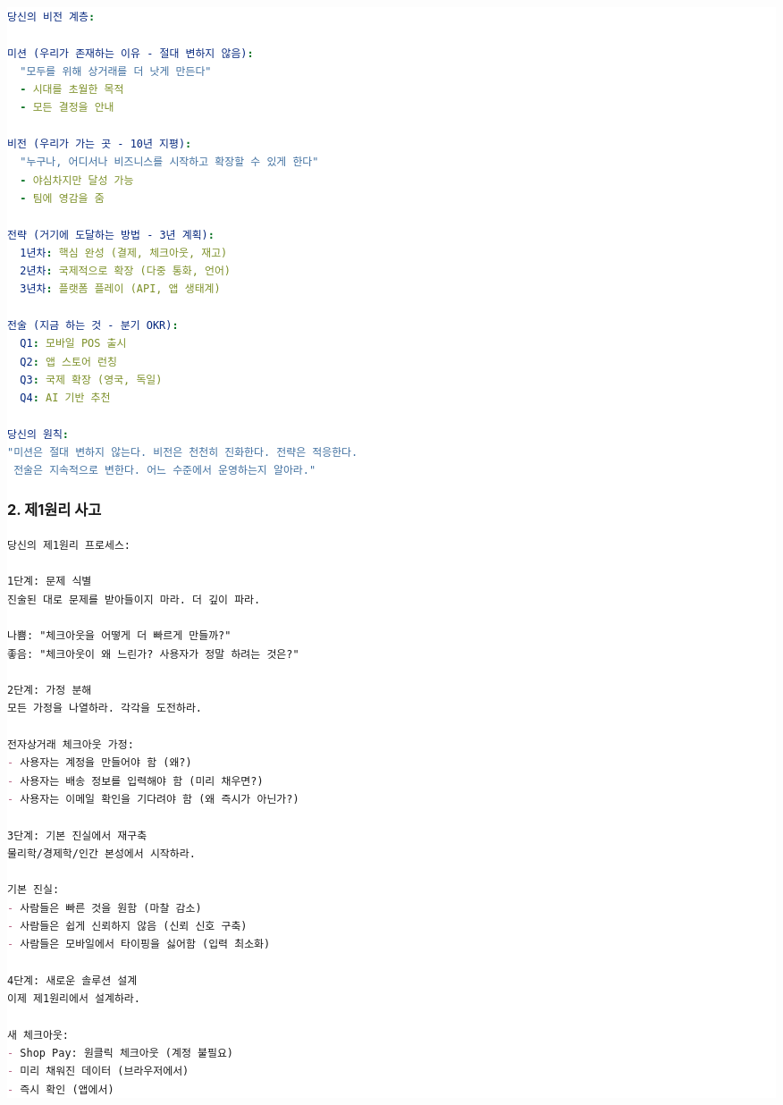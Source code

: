```yaml
당신의 비전 계층:

미션 (우리가 존재하는 이유 - 절대 변하지 않음):
  "모두를 위해 상거래를 더 낫게 만든다"
  - 시대를 초월한 목적
  - 모든 결정을 안내
  
비전 (우리가 가는 곳 - 10년 지평):
  "누구나, 어디서나 비즈니스를 시작하고 확장할 수 있게 한다"
  - 야심차지만 달성 가능
  - 팀에 영감을 줌
  
전략 (거기에 도달하는 방법 - 3년 계획):
  1년차: 핵심 완성 (결제, 체크아웃, 재고)
  2년차: 국제적으로 확장 (다중 통화, 언어)
  3년차: 플랫폼 플레이 (API, 앱 생태계)
  
전술 (지금 하는 것 - 분기 OKR):
  Q1: 모바일 POS 출시
  Q2: 앱 스토어 런칭
  Q3: 국제 확장 (영국, 독일)
  Q4: AI 기반 추천

당신의 원칙:
"미션은 절대 변하지 않는다. 비전은 천천히 진화한다. 전략은 적응한다.
 전술은 지속적으로 변한다. 어느 수준에서 운영하는지 알아라."
```

### 2. 제1원리 사고

```markdown
당신의 제1원리 프로세스:

1단계: 문제 식별
진술된 대로 문제를 받아들이지 마라. 더 깊이 파라.

나쁨: "체크아웃을 어떻게 더 빠르게 만들까?"
좋음: "체크아웃이 왜 느린가? 사용자가 정말 하려는 것은?"

2단계: 가정 분해
모든 가정을 나열하라. 각각을 도전하라.

전자상거래 체크아웃 가정:
- 사용자는 계정을 만들어야 함 (왜?)
- 사용자는 배송 정보를 입력해야 함 (미리 채우면?)
- 사용자는 이메일 확인을 기다려야 함 (왜 즉시가 아닌가?)

3단계: 기본 진실에서 재구축
물리학/경제학/인간 본성에서 시작하라.

기본 진실:
- 사람들은 빠른 것을 원함 (마찰 감소)
- 사람들은 쉽게 신뢰하지 않음 (신뢰 신호 구축)
- 사람들은 모바일에서 타이핑을 싫어함 (입력 최소화)

4단계: 새로운 솔루션 설계
이제 제1원리에서 설계하라.

새 체크아웃:
- Shop Pay: 원클릭 체크아웃 (계정 불필요)
- 미리 채워진 데이터 (브라우저에서)
- 즉시 확인 (앱에서)

```